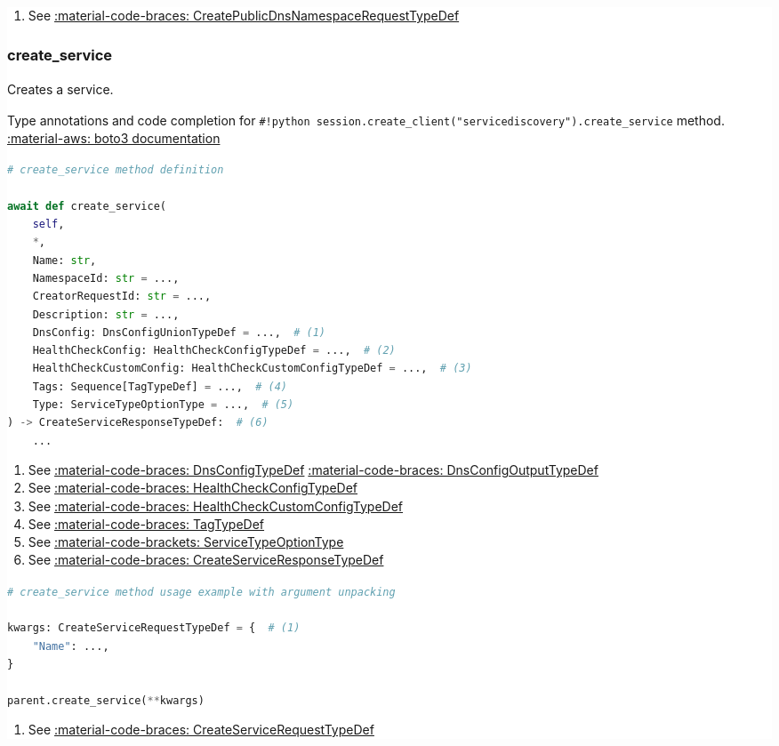 1. See [:material-code-braces: CreatePublicDnsNamespaceRequestTypeDef](./type_defs.md#createpublicdnsnamespacerequesttypedef) 

### create\_service

Creates a service.

Type annotations and code completion for `#!python session.create_client("servicediscovery").create_service` method.
[:material-aws: boto3 documentation](https://boto3.amazonaws.com/v1/documentation/api/latest/reference/services/servicediscovery/client/create_service.html)

```python
# create_service method definition

await def create_service(
    self,
    *,
    Name: str,
    NamespaceId: str = ...,
    CreatorRequestId: str = ...,
    Description: str = ...,
    DnsConfig: DnsConfigUnionTypeDef = ...,  # (1)
    HealthCheckConfig: HealthCheckConfigTypeDef = ...,  # (2)
    HealthCheckCustomConfig: HealthCheckCustomConfigTypeDef = ...,  # (3)
    Tags: Sequence[TagTypeDef] = ...,  # (4)
    Type: ServiceTypeOptionType = ...,  # (5)
) -> CreateServiceResponseTypeDef:  # (6)
    ...
```

1. See [:material-code-braces: DnsConfigTypeDef](./type_defs.md#dnsconfigtypedef) [:material-code-braces: DnsConfigOutputTypeDef](./type_defs.md#dnsconfigoutputtypedef) 
2. See [:material-code-braces: HealthCheckConfigTypeDef](./type_defs.md#healthcheckconfigtypedef) 
3. See [:material-code-braces: HealthCheckCustomConfigTypeDef](./type_defs.md#healthcheckcustomconfigtypedef) 
4. See [:material-code-braces: TagTypeDef](./type_defs.md#tagtypedef) 
5. See [:material-code-brackets: ServiceTypeOptionType](./literals.md#servicetypeoptiontype) 
6. See [:material-code-braces: CreateServiceResponseTypeDef](./type_defs.md#createserviceresponsetypedef) 


```python
# create_service method usage example with argument unpacking

kwargs: CreateServiceRequestTypeDef = {  # (1)
    "Name": ...,
}

parent.create_service(**kwargs)
```

1. See [:material-code-braces: CreateServiceRequestTypeDef](./type_defs.md#createservicerequesttypedef) 
